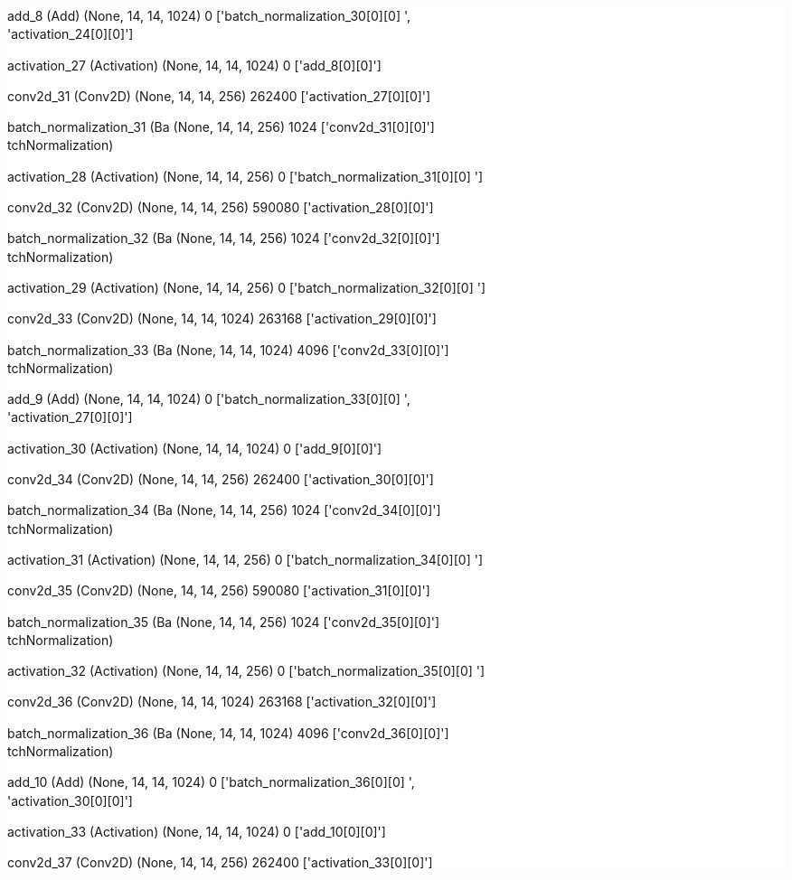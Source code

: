  add_8 (Add)                 (None, 14, 14, 1024)         0         ['batch_normalization_30[0][0]
                                                                    ',                            
                                                                     'activation_24[0][0]']       

 activation_27 (Activation)  (None, 14, 14, 1024)         0         ['add_8[0][0]']               

 conv2d_31 (Conv2D)          (None, 14, 14, 256)          262400    ['activation_27[0][0]']       

 batch_normalization_31 (Ba  (None, 14, 14, 256)          1024      ['conv2d_31[0][0]']           
 tchNormalization)                                                                                

 activation_28 (Activation)  (None, 14, 14, 256)          0         ['batch_normalization_31[0][0]
                                                                    ']                            

 conv2d_32 (Conv2D)          (None, 14, 14, 256)          590080    ['activation_28[0][0]']       

 batch_normalization_32 (Ba  (None, 14, 14, 256)          1024      ['conv2d_32[0][0]']           
 tchNormalization)                                                                                

 activation_29 (Activation)  (None, 14, 14, 256)          0         ['batch_normalization_32[0][0]
                                                                    ']                            

 conv2d_33 (Conv2D)          (None, 14, 14, 1024)         263168    ['activation_29[0][0]']       

 batch_normalization_33 (Ba  (None, 14, 14, 1024)         4096      ['conv2d_33[0][0]']           
 tchNormalization)                                                                                

 add_9 (Add)                 (None, 14, 14, 1024)         0         ['batch_normalization_33[0][0]
                                                                    ',                            
                                                                     'activation_27[0][0]']       

 activation_30 (Activation)  (None, 14, 14, 1024)         0         ['add_9[0][0]']               

 conv2d_34 (Conv2D)          (None, 14, 14, 256)          262400    ['activation_30[0][0]']       

 batch_normalization_34 (Ba  (None, 14, 14, 256)          1024      ['conv2d_34[0][0]']           
 tchNormalization)                                                                                

 activation_31 (Activation)  (None, 14, 14, 256)          0         ['batch_normalization_34[0][0]
                                                                    ']                            

 conv2d_35 (Conv2D)          (None, 14, 14, 256)          590080    ['activation_31[0][0]']       

 batch_normalization_35 (Ba  (None, 14, 14, 256)          1024      ['conv2d_35[0][0]']           
 tchNormalization)                                                                                

 activation_32 (Activation)  (None, 14, 14, 256)          0         ['batch_normalization_35[0][0]
                                                                    ']                            

 conv2d_36 (Conv2D)          (None, 14, 14, 1024)         263168    ['activation_32[0][0]']       

 batch_normalization_36 (Ba  (None, 14, 14, 1024)         4096      ['conv2d_36[0][0]']           
 tchNormalization)                                                                                

 add_10 (Add)                (None, 14, 14, 1024)         0         ['batch_normalization_36[0][0]
                                                                    ',                            
                                                                     'activation_30[0][0]']       

 activation_33 (Activation)  (None, 14, 14, 1024)         0         ['add_10[0][0]']              

 conv2d_37 (Conv2D)          (None, 14, 14, 256)          262400    ['activation_33[0][0]']       
